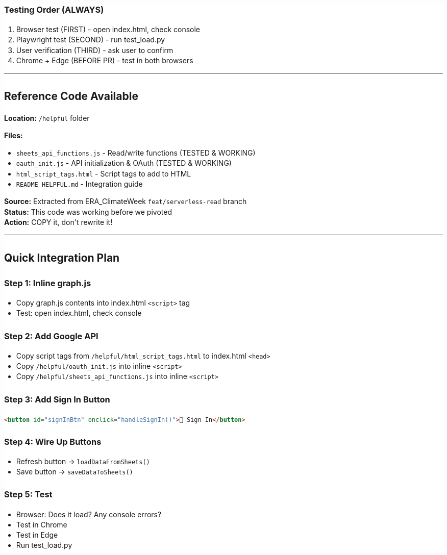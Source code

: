 ### Testing Order (ALWAYS)
1. Browser test (FIRST) - open index.html, check console
2. Playwright test (SECOND) - run test_load.py
3. User verification (THIRD) - ask user to confirm
4. Chrome + Edge (BEFORE PR) - test in both browsers

---

## Reference Code Available

**Location:** `/helpful` folder

**Files:**
- `sheets_api_functions.js` - Read/write functions (TESTED & WORKING)
- `oauth_init.js` - API initialization & OAuth (TESTED & WORKING)
- `html_script_tags.html` - Script tags to add to HTML
- `README_HELPFUL.md` - Integration guide

**Source:** Extracted from ERA_ClimateWeek `feat/serverless-read` branch  
**Status:** This code was working before we pivoted  
**Action:** COPY it, don't rewrite it!

---

## Quick Integration Plan

### Step 1: Inline graph.js
- Copy graph.js contents into index.html `<script>` tag
- Test: open index.html, check console

### Step 2: Add Google API
- Copy script tags from `/helpful/html_script_tags.html` to index.html `<head>`
- Copy `/helpful/oauth_init.js` into inline `<script>`
- Copy `/helpful/sheets_api_functions.js` into inline `<script>`

### Step 3: Add Sign In Button
```html
<button id="signInBtn" onclick="handleSignIn()">🔐 Sign In</button>
```

### Step 4: Wire Up Buttons
- Refresh button → `loadDataFromSheets()`
- Save button → `saveDataToSheets()`

### Step 5: Test
- Browser: Does it load? Any console errors?
- Test in Chrome
- Test in Edge
- Run test_load.py

